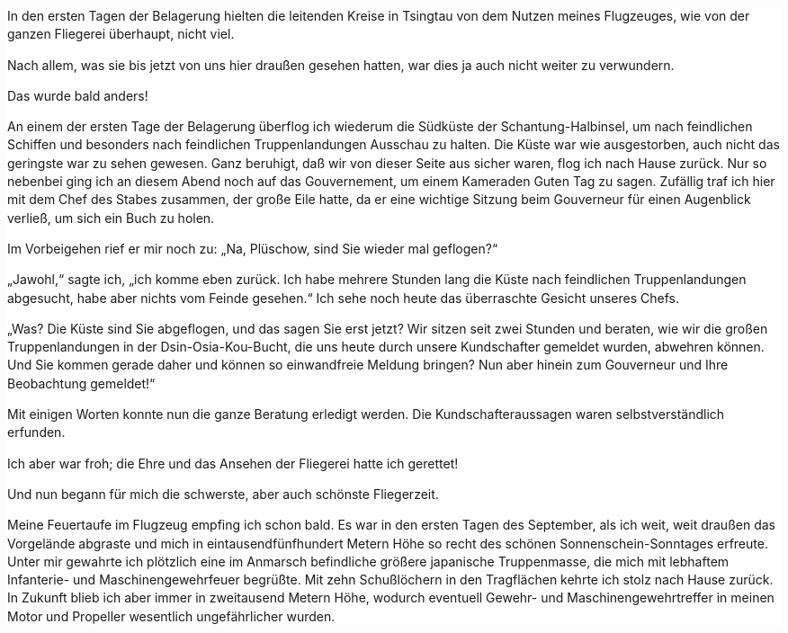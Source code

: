 In den ersten Tagen der Belagerung hielten
die leitenden Kreise in Tsingtau von dem Nutzen
meines Flugzeuges, wie von der ganzen Fliegerei
überhaupt, nicht viel.

Nach allem, was sie bis jetzt von uns hier
draußen gesehen hatten, war dies ja auch nicht
weiter zu verwundern.

Das wurde bald anders!

An einem der ersten Tage der Belagerung
überflog ich wiederum die Südküste der
Schantung-Halbinsel, um nach feindlichen Schiffen und
besonders nach feindlichen Truppenlandungen
Ausschau zu halten. Die Küste war wie ausgestorben,
auch nicht das geringste war zu sehen gewesen.
Ganz beruhigt, daß wir von dieser Seite aus
sicher waren, flog ich nach Hause zurück. Nur so
nebenbei ging ich an diesem Abend noch auf das
Gouvernement, um einem Kameraden Guten
Tag zu sagen. Zufällig traf ich hier mit dem
Chef des Stabes zusammen, der große Eile hatte,
da er eine wichtige Sitzung beim Gouverneur für
einen Augenblick verließ, um sich ein Buch zu
holen.

Im Vorbeigehen rief er mir noch zu: „Na,
Plüschow, sind Sie wieder mal geflogen?“

„Jawohl,“ sagte ich, „ich komme eben zurück.
Ich habe mehrere Stunden lang die Küste nach
feindlichen Truppenlandungen abgesucht, habe
aber nichts vom Feinde gesehen.“
Ich sehe noch heute das überraschte Gesicht unseres Chefs.

„Was? Die Küste sind Sie abgeflogen, und das
sagen Sie erst jetzt? Wir sitzen seit zwei Stunden
und beraten, wie wir die großen Truppenlandungen
in der Dsin-Osia-Kou-Bucht, die uns
heute durch unsere Kundschafter gemeldet wurden,
abwehren können. Und Sie kommen gerade
daher und können so einwandfreie Meldung bringen?
Nun aber hinein zum Gouverneur und Ihre
Beobachtung gemeldet!“

Mit einigen Worten konnte nun die ganze Beratung
erledigt werden. Die Kundschafteraussagen waren selbstverständlich erfunden.

Ich aber war froh; die Ehre und das Ansehen
der Fliegerei hatte ich gerettet!

Und nun begann für mich die schwerste, aber
auch schönste Fliegerzeit.

Meine Feuertaufe im Flugzeug empfing ich
schon bald. Es war in den ersten Tagen des September, als ich weit,
weit draußen das Vorgelände abgraste und mich in
eintausendfünfhundert Metern Höhe so recht des schönen
Sonnenschein-Sonntages erfreute. Unter mir gewahrte ich
plötzlich eine im Anmarsch befindliche größere
japanische Truppenmasse, die mich mit lebhaftem
Infanterie- und Maschinengewehrfeuer begrüßte.
Mit zehn Schußlöchern in den Tragflächen kehrte
ich stolz nach Hause zurück. In Zukunft blieb ich
aber immer in zweitausend Metern Höhe, wodurch
eventuell Gewehr- und Maschinengewehrtreffer in
meinen Motor und Propeller wesentlich ungefährlicher wurden.